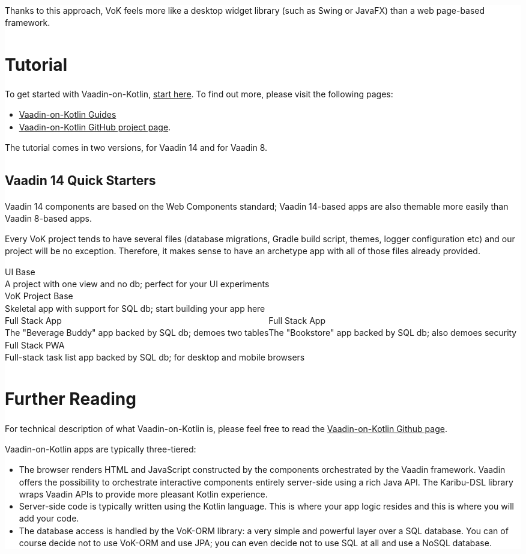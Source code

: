 Thanks to this approach, VoK feels more like a desktop widget library (such as Swing or JavaFX) than a web page-based framework.

# Tutorial

To get started with Vaadin-on-Kotlin, [start here](gettingstarted-v10.html). To find out more, please visit the following pages:

* [Vaadin-on-Kotlin Guides](vok-guides.md)
* [Vaadin-on-Kotlin GitHub project page](https://github.com/mvysny/vaadin-on-kotlin).

The tutorial comes in two versions, for Vaadin 14 and for Vaadin 8.

## Vaadin 14 Quick Starters

Vaadin 14 components are based on the Web Components standard; Vaadin 14-based apps
are also themable more easily than Vaadin 8-based apps.

Every VoK project tends to have several files (database migrations,
Gradle build script, themes, logger configuration etc) and our project will
be no exception. Therefore, it makes sense to
have an archetype app with all of those files already provided.

<div style="display: flex; flex-wrap: wrap">
<div onclick="location.href='https://github.com/mvysny/karibu10-helloworld-application';" class="box md"><div class="caption">UI Base</div><div class="body">A project with one view and no db; perfect for your UI experiments</div></div>
<div onclick="location.href='https://github.com/mvysny/vok-helloworld-app-v10';" class="box app"><div class="caption">VoK Project Base</div><div class="body">Skeletal app with support for SQL db; start building your app here</div></div>
<div onclick="location.href='https://github.com/mvysny/beverage-buddy-vok';" class="box go"><div class="caption">Full Stack App</div><div class="body">The "Beverage Buddy" app backed by SQL db; demoes two tables</div></div>
<div onclick="location.href='https://github.com/mvysny/bookstore-vok';" class="box go"><div class="caption">Full Stack App</div><div class="body">The "Bookstore" app backed by SQL db; also demoes security</div></div>
<div onclick="location.href='https://github.com/mvysny/vaadin-kotlin-pwa';" class="box au"><div class="caption">Full Stack PWA</div><div class="body">Full-stack task list app backed by SQL db; for desktop and mobile browsers</div></div>
</div>

# Further Reading

For technical description of what Vaadin-on-Kotlin is, please feel free to read
the [Vaadin-on-Kotlin Github page](https://github.com/mvysny/vaadin-on-kotlin).

Vaadin-on-Kotlin apps are typically three-tiered:

* The browser renders HTML and JavaScript constructed by the components orchestrated
  by the Vaadin framework. Vaadin offers the possibility to orchestrate
  interactive components entirely server-side using a rich Java API. The Karibu-DSL
  library wraps Vaadin APIs to provide more pleasant Kotlin experience.
* Server-side code is typically written using the Kotlin language. This is where
  your app logic resides and this is where you will add your code.
* The database access is handled by the VoK-ORM library: a very simple and powerful
  layer over a SQL database. You can of course decide not to use
  VoK-ORM and use JPA; you can even decide not to use SQL at all and use a NoSQL database.
